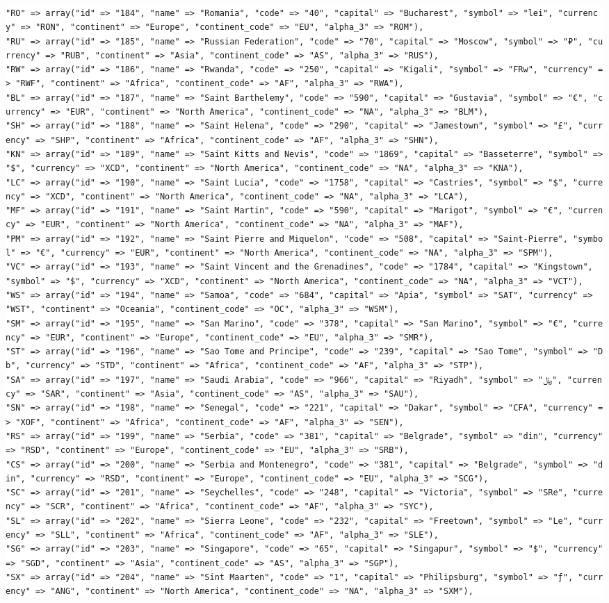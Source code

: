     "RO" => array("id" => "184", "name" => "Romania", "code" => "40", "capital" => "Bucharest", "symbol" => "lei", "currency" => "RON", "continent" => "Europe", "continent_code" => "EU", "alpha_3" => "ROM"),
    "RU" => array("id" => "185", "name" => "Russian Federation", "code" => "70", "capital" => "Moscow", "symbol" => "₽", "currency" => "RUB", "continent" => "Asia", "continent_code" => "AS", "alpha_3" => "RUS"),
    "RW" => array("id" => "186", "name" => "Rwanda", "code" => "250", "capital" => "Kigali", "symbol" => "FRw", "currency" => "RWF", "continent" => "Africa", "continent_code" => "AF", "alpha_3" => "RWA"),
    "BL" => array("id" => "187", "name" => "Saint Barthelemy", "code" => "590", "capital" => "Gustavia", "symbol" => "€", "currency" => "EUR", "continent" => "North America", "continent_code" => "NA", "alpha_3" => "BLM"),
    "SH" => array("id" => "188", "name" => "Saint Helena", "code" => "290", "capital" => "Jamestown", "symbol" => "£", "currency" => "SHP", "continent" => "Africa", "continent_code" => "AF", "alpha_3" => "SHN"),
    "KN" => array("id" => "189", "name" => "Saint Kitts and Nevis", "code" => "1869", "capital" => "Basseterre", "symbol" => "$", "currency" => "XCD", "continent" => "North America", "continent_code" => "NA", "alpha_3" => "KNA"),
    "LC" => array("id" => "190", "name" => "Saint Lucia", "code" => "1758", "capital" => "Castries", "symbol" => "$", "currency" => "XCD", "continent" => "North America", "continent_code" => "NA", "alpha_3" => "LCA"),
    "MF" => array("id" => "191", "name" => "Saint Martin", "code" => "590", "capital" => "Marigot", "symbol" => "€", "currency" => "EUR", "continent" => "North America", "continent_code" => "NA", "alpha_3" => "MAF"),
    "PM" => array("id" => "192", "name" => "Saint Pierre and Miquelon", "code" => "508", "capital" => "Saint-Pierre", "symbol" => "€", "currency" => "EUR", "continent" => "North America", "continent_code" => "NA", "alpha_3" => "SPM"),
    "VC" => array("id" => "193", "name" => "Saint Vincent and the Grenadines", "code" => "1784", "capital" => "Kingstown", "symbol" => "$", "currency" => "XCD", "continent" => "North America", "continent_code" => "NA", "alpha_3" => "VCT"),
    "WS" => array("id" => "194", "name" => "Samoa", "code" => "684", "capital" => "Apia", "symbol" => "SAT", "currency" => "WST", "continent" => "Oceania", "continent_code" => "OC", "alpha_3" => "WSM"),
    "SM" => array("id" => "195", "name" => "San Marino", "code" => "378", "capital" => "San Marino", "symbol" => "€", "currency" => "EUR", "continent" => "Europe", "continent_code" => "EU", "alpha_3" => "SMR"),
    "ST" => array("id" => "196", "name" => "Sao Tome and Principe", "code" => "239", "capital" => "Sao Tome", "symbol" => "Db", "currency" => "STD", "continent" => "Africa", "continent_code" => "AF", "alpha_3" => "STP"),
    "SA" => array("id" => "197", "name" => "Saudi Arabia", "code" => "966", "capital" => "Riyadh", "symbol" => "﷼", "currency" => "SAR", "continent" => "Asia", "continent_code" => "AS", "alpha_3" => "SAU"),
    "SN" => array("id" => "198", "name" => "Senegal", "code" => "221", "capital" => "Dakar", "symbol" => "CFA", "currency" => "XOF", "continent" => "Africa", "continent_code" => "AF", "alpha_3" => "SEN"),
    "RS" => array("id" => "199", "name" => "Serbia", "code" => "381", "capital" => "Belgrade", "symbol" => "din", "currency" => "RSD", "continent" => "Europe", "continent_code" => "EU", "alpha_3" => "SRB"),
    "CS" => array("id" => "200", "name" => "Serbia and Montenegro", "code" => "381", "capital" => "Belgrade", "symbol" => "din", "currency" => "RSD", "continent" => "Europe", "continent_code" => "EU", "alpha_3" => "SCG"),
    "SC" => array("id" => "201", "name" => "Seychelles", "code" => "248", "capital" => "Victoria", "symbol" => "SRe", "currency" => "SCR", "continent" => "Africa", "continent_code" => "AF", "alpha_3" => "SYC"),
    "SL" => array("id" => "202", "name" => "Sierra Leone", "code" => "232", "capital" => "Freetown", "symbol" => "Le", "currency" => "SLL", "continent" => "Africa", "continent_code" => "AF", "alpha_3" => "SLE"),
    "SG" => array("id" => "203", "name" => "Singapore", "code" => "65", "capital" => "Singapur", "symbol" => "$", "currency" => "SGD", "continent" => "Asia", "continent_code" => "AS", "alpha_3" => "SGP"),
    "SX" => array("id" => "204", "name" => "Sint Maarten", "code" => "1", "capital" => "Philipsburg", "symbol" => "ƒ", "currency" => "ANG", "continent" => "North America", "continent_code" => "NA", "alpha_3" => "SXM"),